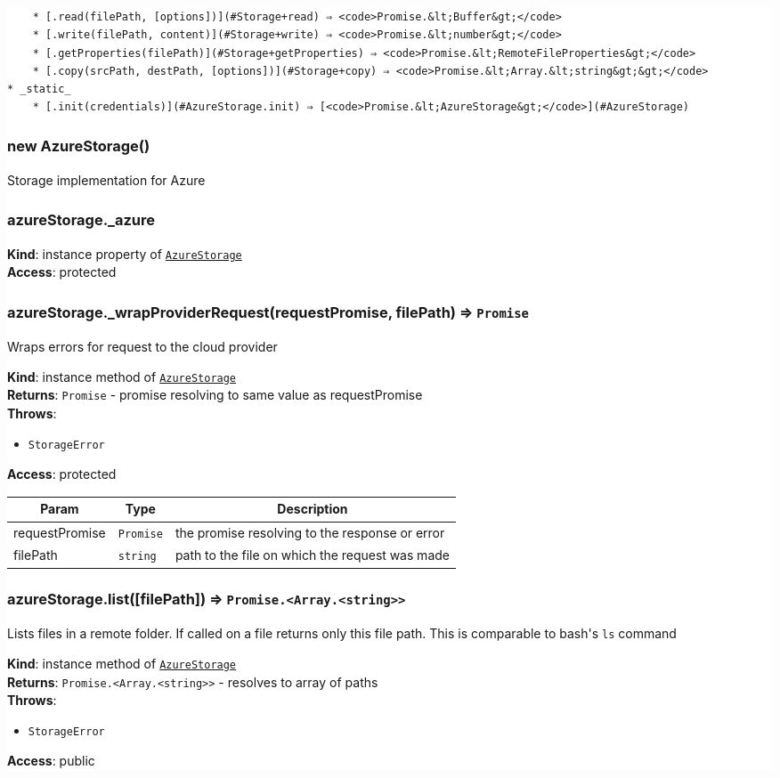        * [.read(filePath, [options])](#Storage+read) ⇒ <code>Promise.&lt;Buffer&gt;</code>
        * [.write(filePath, content)](#Storage+write) ⇒ <code>Promise.&lt;number&gt;</code>
        * [.getProperties(filePath)](#Storage+getProperties) ⇒ <code>Promise.&lt;RemoteFileProperties&gt;</code>
        * [.copy(srcPath, destPath, [options])](#Storage+copy) ⇒ <code>Promise.&lt;Array.&lt;string&gt;&gt;</code>
    * _static_
        * [.init(credentials)](#AzureStorage.init) ⇒ [<code>Promise.&lt;AzureStorage&gt;</code>](#AzureStorage)

<a name="new_AzureStorage_new"></a>

### new AzureStorage()
Storage implementation for Azure

<a name="AzureStorage+_azure"></a>

### azureStorage.\_azure
**Kind**: instance property of [<code>AzureStorage</code>](#AzureStorage)  
**Access**: protected  
<a name="Storage+_wrapProviderRequest"></a>

### azureStorage.\_wrapProviderRequest(requestPromise, filePath) ⇒ <code>Promise</code>
Wraps errors for request to the cloud provider

**Kind**: instance method of [<code>AzureStorage</code>](#AzureStorage)  
**Returns**: <code>Promise</code> - promise resolving to same value as requestPromise  
**Throws**:

- <code>StorageError</code> 

**Access**: protected  

| Param | Type | Description |
| --- | --- | --- |
| requestPromise | <code>Promise</code> | the promise resolving to the response or error |
| filePath | <code>string</code> | path to the file on which the request was made |

<a name="Storage+list"></a>

### azureStorage.list([filePath]) ⇒ <code>Promise.&lt;Array.&lt;string&gt;&gt;</code>
Lists files in a remote folder. If called on a file returns only this file path.
This is comparable to bash's `ls` command

**Kind**: instance method of [<code>AzureStorage</code>](#AzureStorage)  
**Returns**: <code>Promise.&lt;Array.&lt;string&gt;&gt;</code> - resolves to array of paths  
**Throws**:

- <code>StorageError</code> 

**Access**: public  
